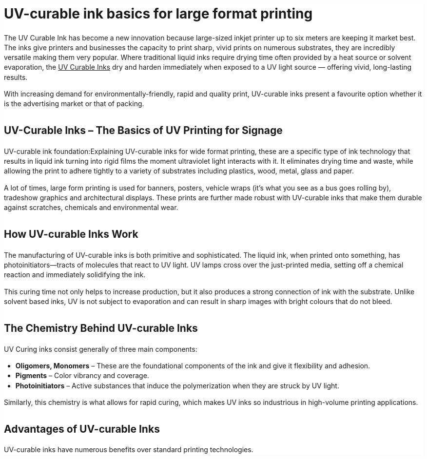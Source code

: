 # UV-curable ink basics for large format printing

The UV Curable Ink has become a new innovation because large-sized inkjet printer up to six meters are keeping it market best. The inks give printers and businesses the capacity to print sharp, vivid prints on numerous substrates, they are incredibly versatile making them very popular. Where traditional liquid inks require drying time often provided by a heat source or solvent evaporation, the [UV Curable Inks](https://cmykengineering.com/products/inks/) dry and harden immediately when exposed to a UV light source — offering vivid, long-lasting results.

With increasing demand for environmentally-friendly, rapid and quality print, UV-curable inks present a favourite option whether it is the advertising market or that of packing.

## **UV-Curable Inks – The Basics of UV Printing for Signage**

UV-curable ink foundation:Explaining UV-curable inks for wide format printing, these are a specific type of ink technology that results in liquid ink turning into rigid films the moment ultraviolet light interacts with it. It eliminates drying time and waste, while allowing the print to adhere tightly to a variety of substrates including plastics, wood, metal, glass and paper.

A lot of times, large form printing is used for banners, posters, vehicle wraps (it’s what you see as a bus goes rolling by), tradeshow graphics and architectural displays. These prints are further made robust with UV-curable inks that make them durable against scratches, chemicals and environmental wear.

## **How UV-curable Inks Work**

The manufacturing of UV-curable inks is both primitive and sophisticated. The liquid ink, when printed onto something, has photoinitiators—tracts of molecules that react to UV light. UV lamps cross over the just-printed media, setting off a chemical reaction and immediately solidifying the ink.

This curing time not only helps to increase production, but it also produces a strong connection of ink with the substrate. Unlike solvent based inks, UV is not subject to evaporation and can result in sharp images with bright colours that do not bleed.

## **The Chemistry Behind UV-curable Inks**

UV Curing inks consist generally of three main components:

- **Oligomers, Monomers** – These are the foundational components of the ink and give it flexibility and adhesion.
- **Pigments** – Color vibrancy and coverage.
- **Photoinitiators** – Active substances that induce the polymerization when they are struck by UV light.

Similarly, this chemistry is what allows for rapid curing, which makes UV inks so industrious in high-volume printing applications.

## **Advantages of UV-curable Inks**

UV-curable inks have numerous benefits over standard printing technologies.
